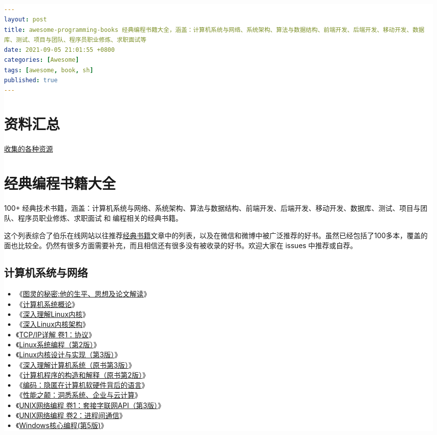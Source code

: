 ```yaml
---
layout: post
title: awesome-programming-books 经典编程书籍大全，涵盖：计算机系统与网络、系统架构、算法与数据结构、前端开发、后端开发、移动开发、数据库、测试、项目与团队、程序员职业修炼、求职面试等
date: 2021-09-05 21:01:55 +0800
categories: [Awesome]
tags: [awesome, book, sh]
published: true
---
```



# 资料汇总

[收集的各种资源](https://github.com/mynane/PDF)

# 经典编程书籍大全

100+ 经典技术书籍，涵盖：计算机系统与网络、系统架构、算法与数据结构、前端开发、后端开发、移动开发、数据库、测试、项目与团队、程序员职业修炼、求职面试 和 编程相关的经典书籍。

这个列表综合了伯乐在线网站以往推荐[经典书籍](http://blog.jobbole.com/tag/book/)文章中的列表，以及在微信和微博中被广泛推荐的好书。虽然已经包括了100多本，覆盖的面也比较全。仍然有很多方面需要补充，而且相信还有很多没有被收录的好书。欢迎大家在 issues 中推荐或自荐。

## 计算机系统与网络

*   《[图灵的秘密:他的生平、思想及论文解读](https://www.amazon.cn/gp/product/B00AAQXKXS/ref=as_li_qf_sp_asin_il_tl?ie=UTF8&amp;camp=536&amp;creative=3200&amp;creativeASIN=B00AAQXKXS&amp;linkCode=as2&amp;tag=vastwork-23)》
*   《[计算机系统概论](https://www.amazon.cn/gp/product/B0011F9OQE/ref=as_li_qf_sp_asin_il_tl?ie=UTF8&amp;camp=536&amp;creative=3200&amp;creativeASIN=B0011F9OQE&amp;linkCode=as2&amp;tag=vastwork-23)》
*   《[深入理解Linux内核](https://www.amazon.cn/gp/product/B0011F5RYM/ref=as_li_qf_sp_asin_il_tl?ie=UTF8&amp;camp=536&amp;creative=3200&amp;creativeASIN=B0011F5RYM&amp;linkCode=as2&amp;tag=vastwork-23)》
*   《[深入Linux内核架构](https://www.amazon.cn/gp/product/B003QN7J7U/ref=as_li_qf_sp_asin_il_tl?ie=UTF8&amp;camp=536&amp;creative=3200&amp;creativeASIN=B003QN7J7U&amp;linkCode=as2&amp;tag=vastwork-23)》
*   《[TCP/IP详解 卷1：协议](https://www.amazon.cn/gp/product/B00116OTVS/ref=as_li_qf_sp_asin_il_tl?ie=UTF8&amp;camp=536&amp;creative=3200&amp;creativeASIN=B00116OTVS&amp;linkCode=as2&amp;tag=vastwork-23)》
*   《[Linux系统编程（第2版）](https://www.amazon.cn/gp/product/B00JUM2ML4/ref=as_li_qf_sp_asin_il_tl?ie=UTF8&amp;camp=536&amp;creative=3200&amp;creativeASIN=B00JUM2ML4&amp;linkCode=as2&amp;tag=vastwork-23)》
*   《[Linux内核设计与实现（第3版）](https://www.amazon.cn/gp/product/B004X3Z3D4/ref=as_li_qf_sp_asin_il_tl?ie=UTF8&amp;camp=536&amp;creative=3200&amp;creativeASIN=B004X3Z3D4&amp;linkCode=as2&amp;tag=vastwork-23)》
*   《[深入理解计算机系统（原书第3版）](https://amazon.cn/gp/product/B01N03IQK4/ref=as_li_qf_asin_il_tl?ie=UTF8&tag=vastwork-23&creative=3200&linkCode=as2&creativeASIN=B01N03IQK4&linkId=b87deba0291c05df8d8ea0d64fefb0f0)》
*   《[计算机程序的构造和解释（原书第2版）](https://www.amazon.cn/gp/product/B0011AP7RY/ref=as_li_qf_sp_asin_il_tl?ie=UTF8&amp;camp=536&amp;creative=3200&amp;creativeASIN=B0011AP7RY&amp;linkCode=as2&amp;tag=vastwork-23)》
*   《[编码：隐匿在计算机软硬件背后的语言](https://www.amazon.cn/gp/product/B009RSXIB4/ref=as_li_qf_sp_asin_il_tl?ie=UTF8&amp;camp=536&amp;creative=3200&amp;creativeASIN=B009RSXIB4&amp;linkCode=as2&amp;tag=vastwork-23)》
*   《[性能之颠：洞悉系统、企业与云计算](https://www.amazon.cn/gp/product/B0140I5WPK/ref=as_li_qf_sp_asin_il_tl?ie=UTF8&amp;camp=536&amp;creative=3200&amp;creativeASIN=B0140I5WPK&amp;linkCode=as2&amp;tag=vastwork-23)》
*   《[UNIX网络编程 卷1：套接字联网API（第3版）](https://www.amazon.cn/gp/product/B011S72JB6/ref=as_li_qf_sp_asin_il_tl?ie=UTF8&amp;camp=536&amp;creative=3200&amp;creativeASIN=B011S72JB6&amp;linkCode=as2&amp;tag=vastwork-23)》
*   《[UNIX网络编程 卷2：进程间通信](https://www.amazon.cn/gp/product/B012R5A29O/ref=as_li_qf_sp_asin_il_tl?ie=UTF8&amp;camp=536&amp;creative=3200&amp;creativeASIN=B012R5A29O&amp;linkCode=as2&amp;tag=vastwork-23)》
*   《[Windows核心编程(第5版)](https://www.amazon.cn/gp/product/B001GS7918/ref=as_li_qf_sp_asin_il_tl?ie=UTF8&amp;camp=536&amp;creative=3200&amp;creativeASIN=B001GS7918&amp;linkCode=as2&amp;tag=vastwork-23)》